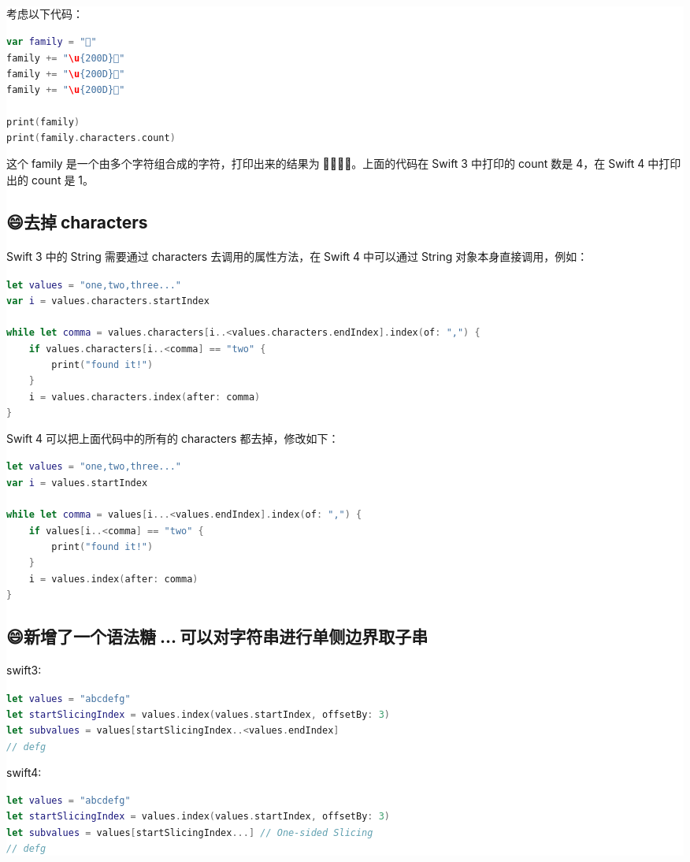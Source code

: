 考虑以下代码：
```swift
var family = "👩"
family += "\u{200D}👩"
family += "\u{200D}👧" 
family += "\u{200D}👦"

print(family)
print(family.characters.count)
```
这个 family 是一个由多个字符组合成的字符，打印出来的结果为 👩‍👩‍👧‍👦。上面的代码在 Swift 3 中打印的 count 数是 4，在 Swift 4 中打印出的 count 是 1。

## :smile:去掉 characters
Swift 3 中的 String 需要通过 characters 去调用的属性方法，在 Swift 4 中可以通过 String 对象本身直接调用，例如：
```swift
let values = "one,two,three..."
var i = values.characters.startIndex

while let comma = values.characters[i..<values.characters.endIndex].index(of: ",") {
    if values.characters[i..<comma] == "two" {
        print("found it!")
    }
    i = values.characters.index(after: comma)
}
```
Swift 4 可以把上面代码中的所有的 characters 都去掉，修改如下：
```swift
let values = "one,two,three..."
var i = values.startIndex

while let comma = values[i...<values.endIndex].index(of: ",") {
    if values[i..<comma] == "two" {
        print("found it!")
    }
    i = values.index(after: comma)
}
```
## :smile:新增了一个语法糖 ... 可以对字符串进行单侧边界取子串
swift3:
```swift
let values = "abcdefg"
let startSlicingIndex = values.index(values.startIndex, offsetBy: 3)
let subvalues = values[startSlicingIndex..<values.endIndex]
// defg
```
swift4:
```swift
let values = "abcdefg"
let startSlicingIndex = values.index(values.startIndex, offsetBy: 3)
let subvalues = values[startSlicingIndex...] // One-sided Slicing
// defg
```
